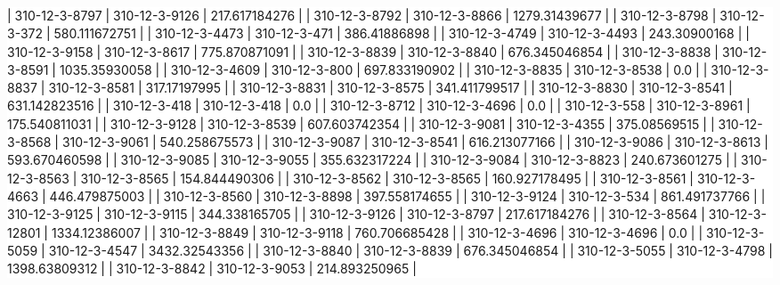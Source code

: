 | 310-12-3-8797 | 310-12-3-9126 | 217.617184276 |
| 310-12-3-8792 | 310-12-3-8866 | 1279.31439677 |
| 310-12-3-8798 | 310-12-3-372 | 580.111672751 |
| 310-12-3-4473 | 310-12-3-471 | 386.41886898 |
| 310-12-3-4749 | 310-12-3-4493 | 243.30900168 |
| 310-12-3-9158 | 310-12-3-8617 | 775.870871091 |
| 310-12-3-8839 | 310-12-3-8840 | 676.345046854 |
| 310-12-3-8838 | 310-12-3-8591 | 1035.35930058 |
| 310-12-3-4609 | 310-12-3-800 | 697.833190902 |
| 310-12-3-8835 | 310-12-3-8538 | 0.0 |
| 310-12-3-8837 | 310-12-3-8581 | 317.17197995 |
| 310-12-3-8831 | 310-12-3-8575 | 341.411799517 |
| 310-12-3-8830 | 310-12-3-8541 | 631.142823516 |
| 310-12-3-418 | 310-12-3-418 | 0.0 |
| 310-12-3-8712 | 310-12-3-4696 | 0.0 |
| 310-12-3-558 | 310-12-3-8961 | 175.540811031 |
| 310-12-3-9128 | 310-12-3-8539 | 607.603742354 |
| 310-12-3-9081 | 310-12-3-4355 | 375.08569515 |
| 310-12-3-8568 | 310-12-3-9061 | 540.258675573 |
| 310-12-3-9087 | 310-12-3-8541 | 616.213077166 |
| 310-12-3-9086 | 310-12-3-8613 | 593.670460598 |
| 310-12-3-9085 | 310-12-3-9055 | 355.632317224 |
| 310-12-3-9084 | 310-12-3-8823 | 240.673601275 |
| 310-12-3-8563 | 310-12-3-8565 | 154.844490306 |
| 310-12-3-8562 | 310-12-3-8565 | 160.927178495 |
| 310-12-3-8561 | 310-12-3-4663 | 446.479875003 |
| 310-12-3-8560 | 310-12-3-8898 | 397.558174655 |
| 310-12-3-9124 | 310-12-3-534 | 861.491737766 |
| 310-12-3-9125 | 310-12-3-9115 | 344.338165705 |
| 310-12-3-9126 | 310-12-3-8797 | 217.617184276 |
| 310-12-3-8564 | 310-12-3-12801 | 1334.12386007 |
| 310-12-3-8849 | 310-12-3-9118 | 760.706685428 |
| 310-12-3-4696 | 310-12-3-4696 | 0.0 |
| 310-12-3-5059 | 310-12-3-4547 | 3432.32543356 |
| 310-12-3-8840 | 310-12-3-8839 | 676.345046854 |
| 310-12-3-5055 | 310-12-3-4798 | 1398.63809312 |
| 310-12-3-8842 | 310-12-3-9053 | 214.893250965 |